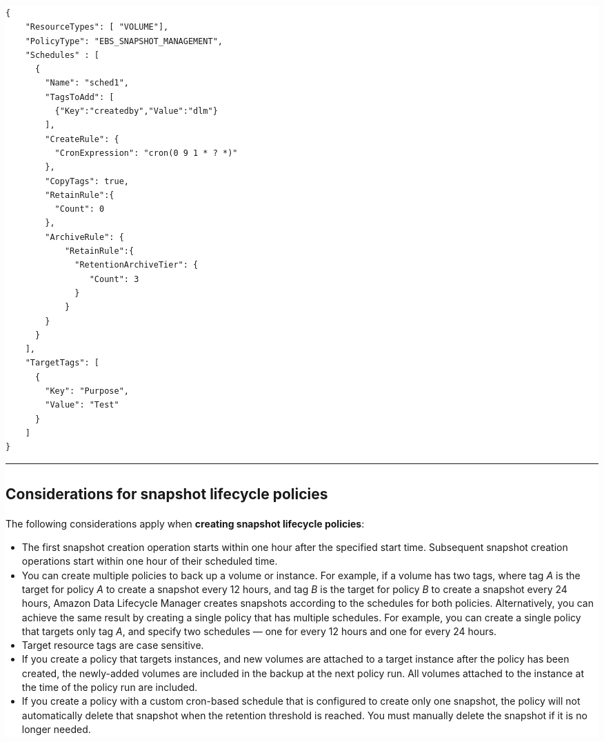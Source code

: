 ```
{
    "ResourceTypes": [ "VOLUME"],
    "PolicyType": "EBS_SNAPSHOT_MANAGEMENT",
    "Schedules" : [
      {
        "Name": "sched1",
        "TagsToAdd": [
          {"Key":"createdby","Value":"dlm"}
        ],
        "CreateRule": {
          "CronExpression": "cron(0 9 1 * ? *)"
        },
        "CopyTags": true,
        "RetainRule":{
          "Count": 0
        },
        "ArchiveRule": {
            "RetainRule":{
              "RetentionArchiveTier": {
                 "Count": 3
              }
            }
        }
      }
    ],
    "TargetTags": [
      {
        "Key": "Purpose",
        "Value": "Test"
      }
    ]
}
```

------

## Considerations for snapshot lifecycle policies<a name="snapshot-considerations"></a>

The following considerations apply when **creating snapshot lifecycle policies**:
+ The first snapshot creation operation starts within one hour after the specified start time\. Subsequent snapshot creation operations start within one hour of their scheduled time\.
+ You can create multiple policies to back up a volume or instance\. For example, if a volume has two tags, where tag *A* is the target for policy *A* to create a snapshot every 12 hours, and tag *B* is the target for policy *B* to create a snapshot every 24 hours, Amazon Data Lifecycle Manager creates snapshots according to the schedules for both policies\. Alternatively, you can achieve the same result by creating a single policy that has multiple schedules\. For example, you can create a single policy that targets only tag *A*, and specify two schedules — one for every 12 hours and one for every 24 hours\.
+ Target resource tags are case sensitive\.
+ If you create a policy that targets instances, and new volumes are attached to a target instance after the policy has been created, the newly\-added volumes are included in the backup at the next policy run\. All volumes attached to the instance at the time of the policy run are included\.
+ If you create a policy with a custom cron\-based schedule that is configured to create only one snapshot, the policy will not automatically delete that snapshot when the retention threshold is reached\. You must manually delete the snapshot if it is no longer needed\.
